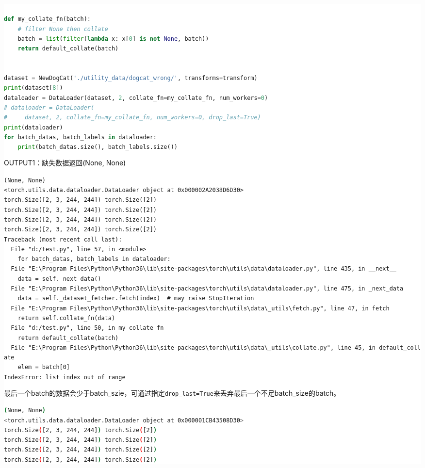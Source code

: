 ```py

def my_collate_fn(batch):
    # filter None then collate
    batch = list(filter(lambda x: x[0] is not None, batch))
    return default_collate(batch)


dataset = NewDogCat('./utility_data/dogcat_wrong/', transforms=transform)
print(dataset[8])
dataloader = DataLoader(dataset, 2, collate_fn=my_collate_fn, num_workers=0)
# dataloader = DataLoader(
#     dataset, 2, collate_fn=my_collate_fn, num_workers=0, drop_last=True)
print(dataloader)
for batch_datas, batch_labels in dataloader:
    print(batch_datas.size(), batch_labels.size())
```

OUTPUT1：缺失数据返回(None, None)

```
(None, None)
<torch.utils.data.dataloader.DataLoader object at 0x000002A2038D6D30>
torch.Size([2, 3, 244, 244]) torch.Size([2])
torch.Size([2, 3, 244, 244]) torch.Size([2])
torch.Size([2, 3, 244, 244]) torch.Size([2])
torch.Size([2, 3, 244, 244]) torch.Size([2])
Traceback (most recent call last):
  File "d:/test.py", line 57, in <module>
    for batch_datas, batch_labels in dataloader:
  File "E:\Program Files\Python\Python36\lib\site-packages\torch\utils\data\dataloader.py", line 435, in __next__
    data = self._next_data()
  File "E:\Program Files\Python\Python36\lib\site-packages\torch\utils\data\dataloader.py", line 475, in _next_data
    data = self._dataset_fetcher.fetch(index)  # may raise StopIteration
  File "E:\Program Files\Python\Python36\lib\site-packages\torch\utils\data\_utils\fetch.py", line 47, in fetch
    return self.collate_fn(data)
  File "d:/test.py", line 50, in my_collate_fn
    return default_collate(batch)
  File "E:\Program Files\Python\Python36\lib\site-packages\torch\utils\data\_utils\collate.py", line 45, in default_collate
    elem = batch[0]
IndexError: list index out of range
```

最后一个batch的数据会少于batch_szie，可通过指定`drop_last=True`来丢弃最后一个不足batch_size的batch。

```bash
(None, None)
<torch.utils.data.dataloader.DataLoader object at 0x000001CB43508D30>
torch.Size([2, 3, 244, 244]) torch.Size([2])
torch.Size([2, 3, 244, 244]) torch.Size([2])
torch.Size([2, 3, 244, 244]) torch.Size([2])
torch.Size([2, 3, 244, 244]) torch.Size([2])
```
